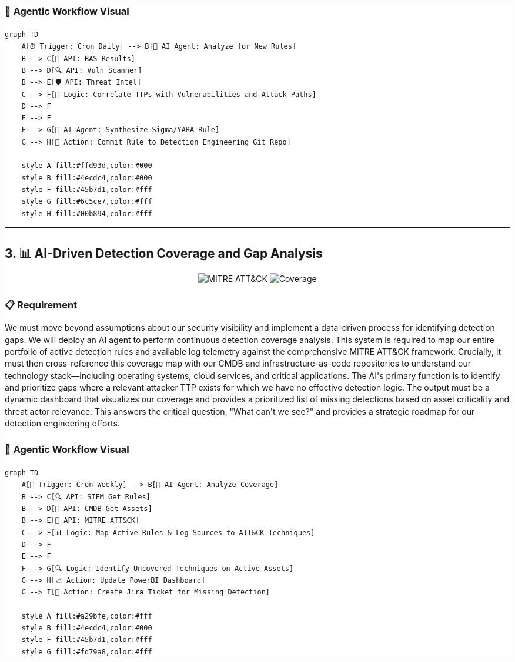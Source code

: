 ### 🔄 **Agentic Workflow Visual**

```mermaid
graph TD
    A[⏰ Trigger: Cron Daily] --> B[🤖 AI Agent: Analyze for New Rules]
    B --> C[🎯 API: BAS Results]
    B --> D[🔍 API: Vuln Scanner]
    B --> E[🛡️ API: Threat Intel]
    C --> F[🧠 Logic: Correlate TTPs with Vulnerabilities and Attack Paths]
    D --> F
    E --> F
    F --> G[🤖 AI Agent: Synthesize Sigma/YARA Rule]
    G --> H[📝 Action: Commit Rule to Detection Engineering Git Repo]
    
    style A fill:#ffd93d,color:#000
    style B fill:#4ecdc4,color:#000
    style F fill:#45b7d1,color:#fff
    style G fill:#6c5ce7,color:#fff
    style H fill:#00b894,color:#fff
```

---

## 3. 📊 AI-Driven Detection Coverage and Gap Analysis

<div align="center">

![MITRE ATT&CK](https://img.shields.io/badge/Framework-MITRE%20ATT%26CK-red?style=for-the-badge&logo=mitre&logoColor=white)
![Coverage](https://img.shields.io/badge/Analysis-Detection%20Gaps-orange?style=for-the-badge&logo=chart-bar&logoColor=white)

</div>

### 📋 **Requirement**
We must move beyond assumptions about our security visibility and implement a data-driven process for identifying detection gaps. We will deploy an AI agent to perform continuous detection coverage analysis. This system is required to map our entire portfolio of active detection rules and available log telemetry against the comprehensive MITRE ATT&CK framework. Crucially, it must then cross-reference this coverage map with our CMDB and infrastructure-as-code repositories to understand our technology stack—including operating systems, cloud services, and critical applications. The AI's primary function is to identify and prioritize gaps where a relevant attacker TTP exists for which we have no effective detection logic. The output must be a dynamic dashboard that visualizes our coverage and provides a prioritized list of missing detections based on asset criticality and threat actor relevance. This answers the critical question, "What can't we see?" and provides a strategic roadmap for our detection engineering efforts.

### 🔄 **Agentic Workflow Visual**

```mermaid
graph TD
    A[📅 Trigger: Cron Weekly] --> B[🤖 AI Agent: Analyze Coverage]
    B --> C[🔍 API: SIEM Get Rules]
    B --> D[🏢 API: CMDB Get Assets]
    B --> E[🎯 API: MITRE ATT&CK]
    C --> F[📊 Logic: Map Active Rules & Log Sources to ATT&CK Techniques]
    D --> F
    E --> F
    F --> G[🔍 Logic: Identify Uncovered Techniques on Active Assets]
    G --> H[📈 Action: Update PowerBI Dashboard]
    G --> I[🎫 Action: Create Jira Ticket for Missing Detection]
    
    style A fill:#a29bfe,color:#fff
    style B fill:#4ecdc4,color:#000
    style F fill:#45b7d1,color:#fff
    style G fill:#fd79a8,color:#fff
```